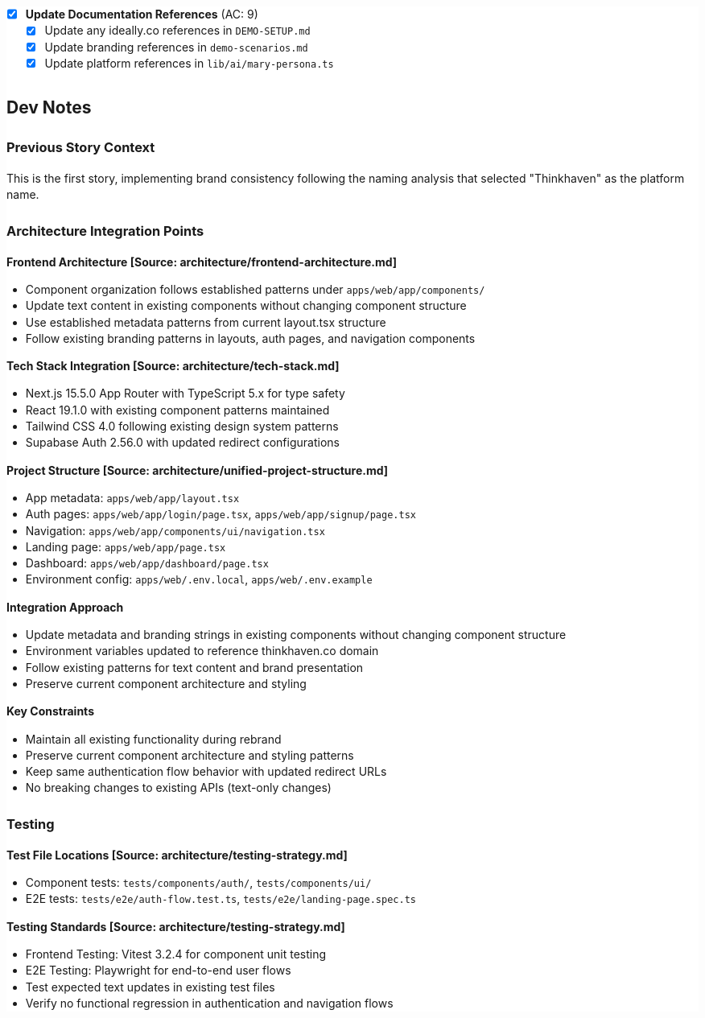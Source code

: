 - [x] **Update Documentation References** (AC: 9)
  - [x] Update any ideally.co references in `DEMO-SETUP.md`
  - [x] Update branding references in `demo-scenarios.md`
  - [x] Update platform references in `lib/ai/mary-persona.ts`

## Dev Notes

### Previous Story Context
This is the first story, implementing brand consistency following the naming analysis that selected "Thinkhaven" as the platform name.

### Architecture Integration Points

**Frontend Architecture [Source: architecture/frontend-architecture.md]**
- Component organization follows established patterns under `apps/web/app/components/`
- Update text content in existing components without changing component structure  
- Use established metadata patterns from current layout.tsx structure
- Follow existing branding patterns in layouts, auth pages, and navigation components

**Tech Stack Integration [Source: architecture/tech-stack.md]**
- Next.js 15.5.0 App Router with TypeScript 5.x for type safety
- React 19.1.0 with existing component patterns maintained
- Tailwind CSS 4.0 following existing design system patterns
- Supabase Auth 2.56.0 with updated redirect configurations

**Project Structure [Source: architecture/unified-project-structure.md]**
- App metadata: `apps/web/app/layout.tsx`
- Auth pages: `apps/web/app/login/page.tsx`, `apps/web/app/signup/page.tsx`  
- Navigation: `apps/web/app/components/ui/navigation.tsx`
- Landing page: `apps/web/app/page.tsx`
- Dashboard: `apps/web/app/dashboard/page.tsx`
- Environment config: `apps/web/.env.local`, `apps/web/.env.example`

**Integration Approach**
- Update metadata and branding strings in existing components without changing component structure
- Environment variables updated to reference thinkhaven.co domain  
- Follow existing patterns for text content and brand presentation
- Preserve current component architecture and styling

**Key Constraints**
- Maintain all existing functionality during rebrand
- Preserve current component architecture and styling patterns  
- Keep same authentication flow behavior with updated redirect URLs
- No breaking changes to existing APIs (text-only changes)

### Testing

**Test File Locations [Source: architecture/testing-strategy.md]**
- Component tests: `tests/components/auth/`, `tests/components/ui/`
- E2E tests: `tests/e2e/auth-flow.test.ts`, `tests/e2e/landing-page.spec.ts`

**Testing Standards [Source: architecture/testing-strategy.md]**
- Frontend Testing: Vitest 3.2.4 for component unit testing
- E2E Testing: Playwright for end-to-end user flows
- Test expected text updates in existing test files
- Verify no functional regression in authentication and navigation flows
